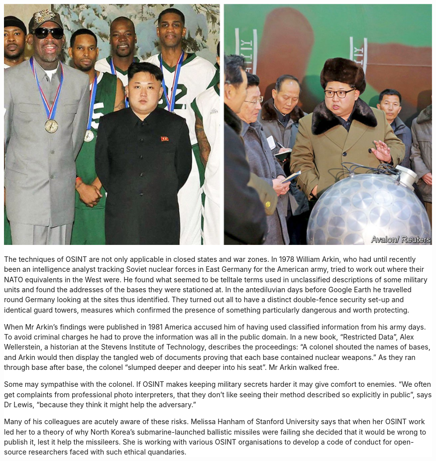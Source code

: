 ![image](images/20210807_fbp510.jpg) 


The techniques of OSINT are not only applicable in closed states and war zones. In 1978 William Arkin, who had until recently been an intelligence analyst tracking Soviet nuclear forces in East Germany for the American army, tried to work out where their NATO equivalents in the West were. He found what seemed to be telltale terms used in unclassified descriptions of some military units and found the addresses of the bases they were stationed at. In the antediluvian days before Google Earth he travelled round Germany looking at the sites thus identified. They turned out all to have a distinct double-fence security set-up and identical guard towers, measures which confirmed the presence of something particularly dangerous and worth protecting.

When Mr Arkin’s findings were published in 1981 America accused him of having used classified information from his army days. To avoid criminal charges he had to prove the information was all in the public domain. In a new book, “Restricted Data”, Alex Wellerstein, a historian at the Stevens Institute of Technology, describes the proceedings: “A colonel shouted the names of bases, and Arkin would then display the tangled web of documents proving that each base contained nuclear weapons.” As they ran through base after base, the colonel “slumped deeper and deeper into his seat”. Mr Arkin walked free.

Some may sympathise with the colonel. If OSINT makes keeping military secrets harder it may give comfort to enemies. “We often get complaints from professional photo interpreters, that they don’t like seeing their method described so explicitly in public”, says Dr Lewis, “because they think it might help the adversary.”

Many of his colleagues are acutely aware of these risks. Melissa Hanham of Stanford University says that when her OSINT work led her to a theory of why North Korea’s submarine-launched ballistic missiles were failing she decided that it would be wrong to publish it, lest it help the missileers. She is working with various OSINT organisations to develop a code of conduct for open-source researchers faced with such ethical quandaries.
